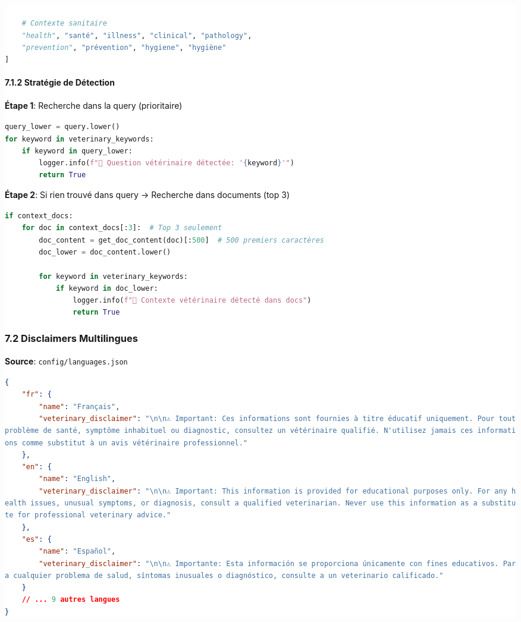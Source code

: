 ```python

    # Contexte sanitaire
    "health", "santé", "illness", "clinical", "pathology",
    "prevention", "prévention", "hygiene", "hygiène"
]
```

#### 7.1.2 Stratégie de Détection

**Étape 1**: Recherche dans la query (prioritaire)
```python
query_lower = query.lower()
for keyword in veterinary_keywords:
    if keyword in query_lower:
        logger.info(f"🏥 Question vétérinaire détectée: '{keyword}'")
        return True
```

**Étape 2**: Si rien trouvé dans query → Recherche dans documents (top 3)
```python
if context_docs:
    for doc in context_docs[:3]:  # Top 3 seulement
        doc_content = get_doc_content(doc)[:500]  # 500 premiers caractères
        doc_lower = doc_content.lower()

        for keyword in veterinary_keywords:
            if keyword in doc_lower:
                logger.info(f"🏥 Contexte vétérinaire détecté dans docs")
                return True
```

### 7.2 Disclaimers Multilingues

**Source**: `config/languages.json`

```json
{
    "fr": {
        "name": "Français",
        "veterinary_disclaimer": "\n\n⚠️ Important: Ces informations sont fournies à titre éducatif uniquement. Pour tout problème de santé, symptôme inhabituel ou diagnostic, consultez un vétérinaire qualifié. N'utilisez jamais ces informations comme substitut à un avis vétérinaire professionnel."
    },
    "en": {
        "name": "English",
        "veterinary_disclaimer": "\n\n⚠️ Important: This information is provided for educational purposes only. For any health issues, unusual symptoms, or diagnosis, consult a qualified veterinarian. Never use this information as a substitute for professional veterinary advice."
    },
    "es": {
        "name": "Español",
        "veterinary_disclaimer": "\n\n⚠️ Importante: Esta información se proporciona únicamente con fines educativos. Para cualquier problema de salud, síntomas inusuales o diagnóstico, consulte a un veterinario calificado."
    }
    // ... 9 autres langues
}
```
